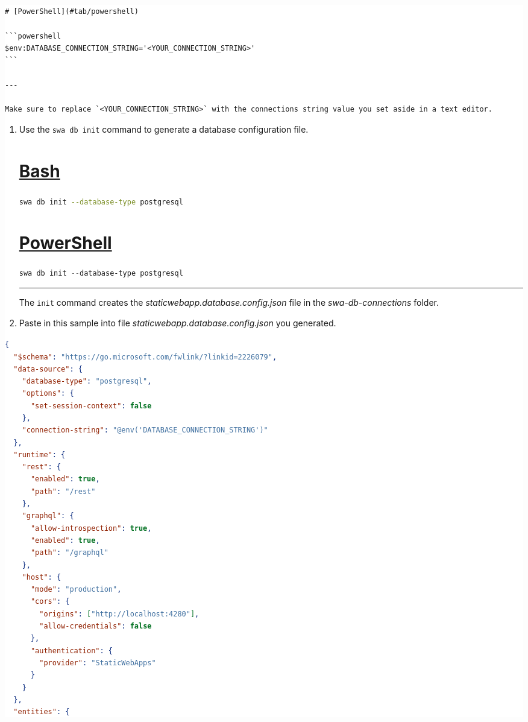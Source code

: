     # [PowerShell](#tab/powershell)

    ```powershell
    $env:DATABASE_CONNECTION_STRING='<YOUR_CONNECTION_STRING>'
    ```

    ---

    Make sure to replace `<YOUR_CONNECTION_STRING>` with the connections string value you set aside in a text editor.

1. Use the `swa db init` command to generate a database configuration file.

    # [Bash](#tab/bash)

    ```bash
    swa db init --database-type postgresql
    ```

    # [PowerShell](#tab/powershell)

    ```powershell
    swa db init --database-type postgresql
    ```

    ---

    The `init` command creates the *staticwebapp.database.config.json* file in the *swa-db-connections* folder.

1. Paste in this sample into file *staticwebapp.database.config.json* you generated.

```json
{
  "$schema": "https://go.microsoft.com/fwlink/?linkid=2226079",
  "data-source": {
    "database-type": "postgresql",
    "options": {
      "set-session-context": false 
    },
    "connection-string": "@env('DATABASE_CONNECTION_STRING')"
  },
  "runtime": {
    "rest": {
      "enabled": true,
      "path": "/rest"
    },
    "graphql": {
      "allow-introspection": true,
      "enabled": true,
      "path": "/graphql"
    },
    "host": {
      "mode": "production",
      "cors": {
        "origins": ["http://localhost:4280"],
        "allow-credentials": false
      },
      "authentication": {
        "provider": "StaticWebApps"
      }
    }
  },
  "entities": {
```